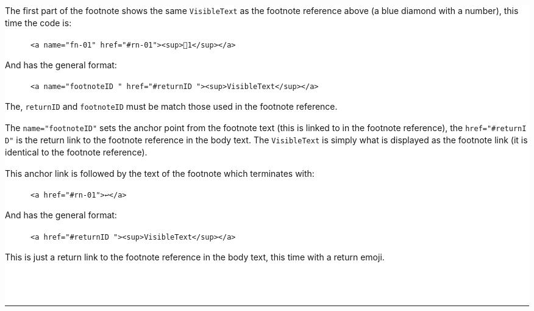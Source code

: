 The first part of the footnote shows the same `VisibleText` as the footnote reference above (a blue diamond with a number), this time the code is:

&emsp;&emsp;&emsp;`<a name="fn-01" href="#rn-01"><sup>💠1</sup></a>`

And has the general format:

&emsp;&emsp;&emsp;`<a name="footnoteID " href="#returnID "><sup>VisibleText</sup></a>`

The, `returnID` and `footnoteID` must be match those used in the footnote reference.

The `name="footnoteID"` sets the anchor point from the footnote text (this is linked to in the footnote reference), the `href="#returnID"` is the return link to the footnote reference in the body text. The `VisibleText` is simply what is displayed as the footnote link (it is identical to the footnote reference).

This anchor link is followed by the text of the footnote which terminates with:

&emsp;&emsp;&emsp;`<a href="#rn-01">↩</a>`

And has the general format:

&emsp;&emsp;&emsp;`<a href="#returnID "><sup>VisibleText</sup></a>`

This is just a return link to the footnote reference in the body text, this time with a return emoji.

<br><br>            
<hr>                
<a name="idend"></a>